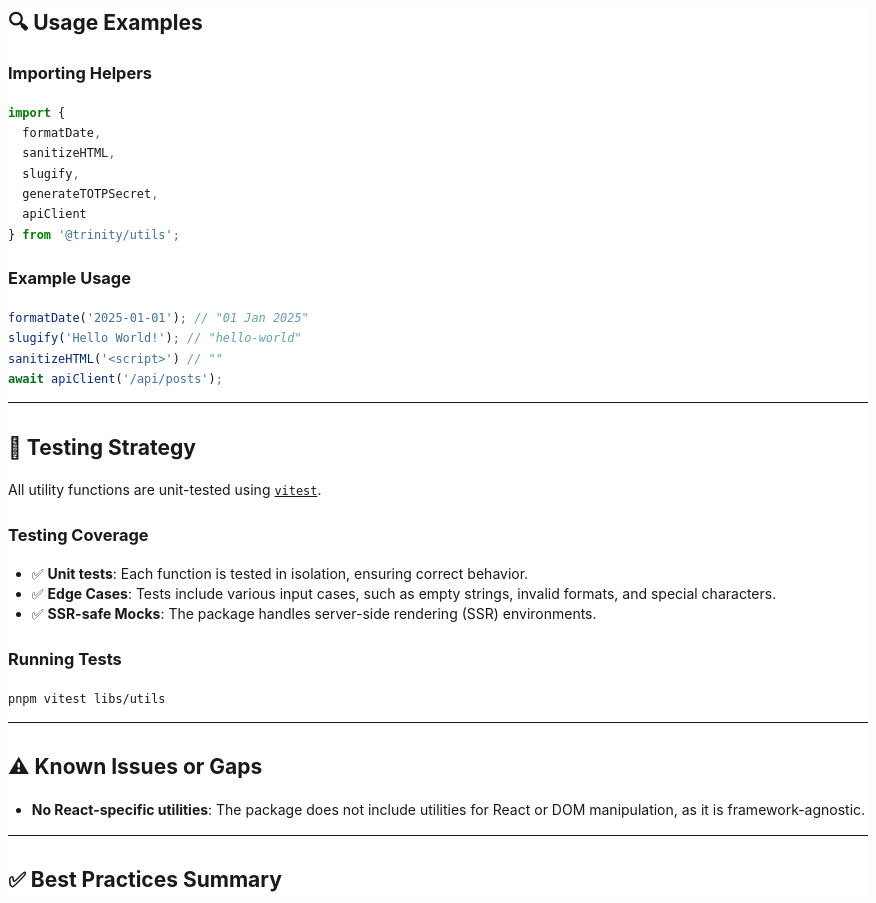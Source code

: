 
## 🔍 Usage Examples

### Importing Helpers

```ts
import {
  formatDate,
  sanitizeHTML,
  slugify,
  generateTOTPSecret,
  apiClient
} from '@trinity/utils';
```

### Example Usage

```ts
formatDate('2025-01-01'); // "01 Jan 2025"
slugify('Hello World!'); // "hello-world"
sanitizeHTML('<script>') // ""
await apiClient('/api/posts');
```

---

## 🧪 Testing Strategy

All utility functions are unit-tested using [`vitest`](https://vitest.dev/).

### Testing Coverage

* ✅ **Unit tests**: Each function is tested in isolation, ensuring correct behavior.
* ✅ **Edge Cases**: Tests include various input cases, such as empty strings, invalid formats, and special characters.
* ✅ **SSR-safe Mocks**: The package handles server-side rendering (SSR) environments.

### Running Tests

```bash
pnpm vitest libs/utils
```

---

## ⚠️ Known Issues or Gaps

* **No React-specific utilities**: The package does not include utilities for React or DOM manipulation, as it is framework-agnostic.

---

## ✅ Best Practices Summary

